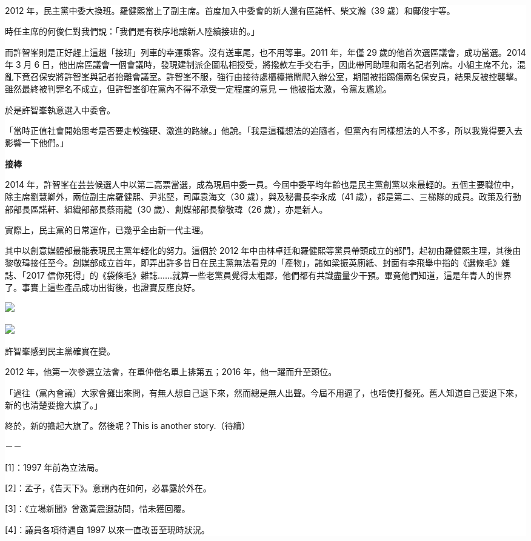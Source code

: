 2012 年，民主黨中委大換班。羅健熙當上了副主席。首度加入中委會的新人還有區諾軒、柴文瀚（39 歲）和鄺俊宇等。

時任主席的何俊仁對我們說：「我們是有秩序地讓新人陸續接班的。」

而許智峯則是正好趕上這趟「接班」列車的幸運乘客。沒有送車尾，也不用等車。2011 年，年僅 29 歲的他首次選區議會，成功當選。2014 年 3 月 6 日，他出席區議會一個會議時，發現建制派企圖私相授受，將撥款左手交右手，因此帶同助理和兩名記者列席。小組主席不允，混亂下竟召保安將許智峯與記者抬離會議室。許智峯不服，強行由接待處櫃檯捲閘爬入辦公室，期間被指踢傷兩名保安員，結果反被控襲擊。雖然最終被判罪名不成立，但許智峯卻在黨內不得不承受一定程度的意見 — 他被指太激，令黨友尷尬。

於是許智峯執意選入中委會。

「當時正值社會開始思考是否要走較強硬、激進的路線。」他說。「我是這種想法的追隨者，但黨內有同樣想法的人不多，所以我覺得要入去影響一下他們。」

**接棒**

2014 年，許智峯在芸芸候選人中以第二高票當選，成為現屆中委一員。今屆中委平均年齡也是民主黨創黨以來最輕的。五個主要職位中，除主席劉慧卿外，兩位副主席羅健熙、尹兆堅，司庫袁海文（30 歲），與及秘書長李永成（41 歲），都是第二、三梯隊的成員。政策及行動部部長區諾軒、組織部部長蔡雨龍（30 歲）、創媒部部長黎敬瑋（26 歲），亦是新人。

實際上，民主黨的日常運作，已幾乎全由新一代主理。

其中以創意媒體部最能表現民主黨年輕化的努力。這個於 2012 年中由林卓廷和羅健熙等黨員帶頭成立的部門，起初由羅健熙主理，其後由黎敬瑋接任至今。創媒部成立首年，即弄出許多昔日在民主黨無法看見的「產物」，諸如梁振英廁紙、封面有李飛舉中指的《選條毛》雜誌、「2017 信你死得」的《袋條毛》雜誌......就算一些老黨員覺得太粗鄙，他們都有共識盡量少干預。畢竟他們知道，這是年青人的世界了。事實上這些產品成功出街後，也證實反應良好。

![](http://web.archive.org/web/2020im_/https://assets.thestandnews.com/media/photos/10668818_10152701649024889_2511080107823201443_o_dYBrx.jpg)

![](http://web.archive.org/web/2020im_/https://assets.thestandnews.com/media/photos/11245814_10153369652389889_362547550263922113_o_M98Cg.jpg)

許智峯感到民主黨確實在變。

2012 年，他第一次參選立法會，在單仲偕名單上排第五；2016 年，他一躍而升至頭位。

「過往（黨內會議）大家會攤出來問，有無人想自己退下來，然而總是無人出聲。今屆不用逼了，也唔使打餐死。舊人知道自己要退下來，新的也清楚要擔大旗了。」

終於，新的擔起大旗了。然後呢？This is another story.（待續）

－－

\[1\]：1997 年前為立法局。

\[2\]：孟子，《告天下》。意謂內在如何，必暴露於外在。

\[3\]：《立場新聞》曾邀黃震遐訪問，惜未獲回覆。

\[4\]：議員各項待遇自 1997 以來一直改善至現時狀況。